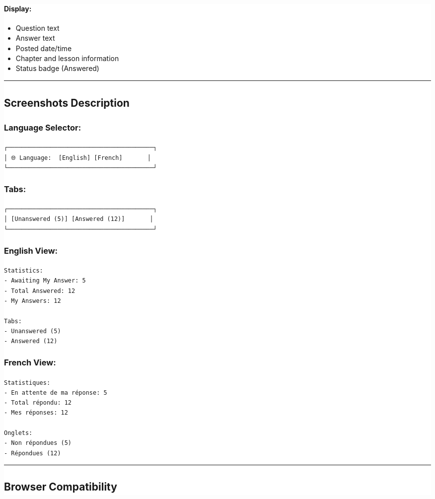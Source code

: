 #### Display:
- Question text
- Answer text
- Posted date/time
- Chapter and lesson information
- Status badge (Answered)

---

## Screenshots Description

### Language Selector:
```
┌─────────────────────────────────────────┐
│ 🌐 Language:  [English] [French]       │
└─────────────────────────────────────────┘
```

### Tabs:
```
┌─────────────────────────────────────────┐
│ [Unanswered (5)] [Answered (12)]       │
└─────────────────────────────────────────┘
```

### English View:
```
Statistics:
- Awaiting My Answer: 5
- Total Answered: 12
- My Answers: 12

Tabs:
- Unanswered (5)
- Answered (12)
```

### French View:
```
Statistiques:
- En attente de ma réponse: 5
- Total répondu: 12
- Mes réponses: 12

Onglets:
- Non répondues (5)
- Répondues (12)
```

---

## Browser Compatibility
